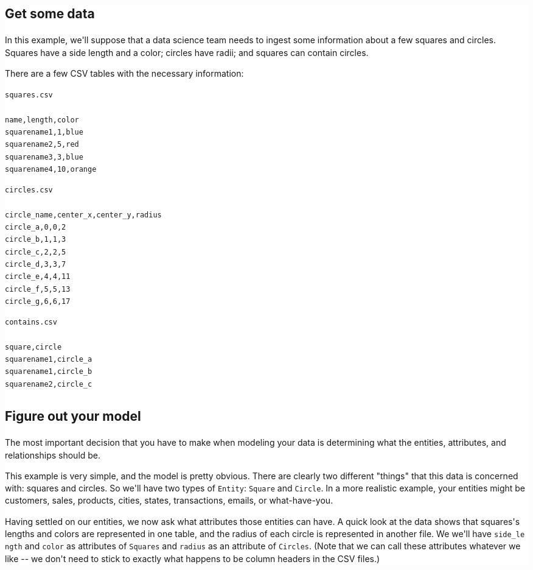 ## Get some data

In this example, we'll suppose that a data science team needs to ingest some information about a few squares and circles. Squares have a side length and a color; circles have radii; and squares can contain circles.

There are a few CSV tables with the necessary information:

```csv
squares.csv

name,length,color
squarename1,1,blue
squarename2,5,red
squarename3,3,blue
squarename4,10,orange
```

```csv
circles.csv

circle_name,center_x,center_y,radius
circle_a,0,0,2
circle_b,1,1,3
circle_c,2,2,5
circle_d,3,3,7
circle_e,4,4,11
circle_f,5,5,13
circle_g,6,6,17
```

```csv
contains.csv

square,circle
squarename1,circle_a
squarename1,circle_b
squarename2,circle_c
```

## Figure out your model

The most important decision that you have to make when modeling your data is determining what the entities, attributes, and relationships should be.

This example is very simple, and the model is pretty obvious. There are clearly two different "things" that this data is concerned with: squares and circles. So we'll have two types of `Entity`: `Square` and `Circle`. In a more realistic example, your entities might be customers, sales, products, cities, states, transactions, emails, or what-have-you.

Having settled on our entities, we now ask what attributes those entities can have. A quick look at the data shows that squares's lengths and colors are represented in one table, and the radius of each circle is represented in another file. We we'll have `side_length` and `color` as attributes of `Squares` and `radius` as an attribute of `Circles`. (Note that we can call these attributes whatever we like -- we don't need to stick to exactly what happens to be column headers in the CSV files.)
